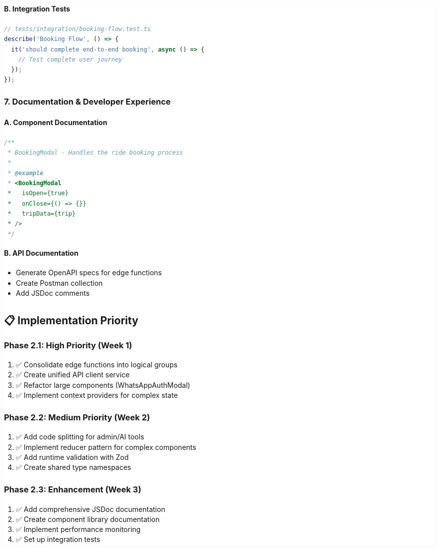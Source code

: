 #### B. Integration Tests
```typescript
// tests/integration/booking-flow.test.ts
describe('Booking Flow', () => {
  it('should complete end-to-end booking', async () => {
    // Test complete user journey
  });
});
```

### 7. Documentation & Developer Experience

#### A. Component Documentation
```typescript
/**
 * BookingModal - Handles the ride booking process
 * 
 * @example
 * <BookingModal
 *   isOpen={true}
 *   onClose={() => {}}
 *   tripData={trip}
 * />
 */
```

#### B. API Documentation
- Generate OpenAPI specs for edge functions
- Create Postman collection
- Add JSDoc comments

## 📋 Implementation Priority

### Phase 2.1: High Priority (Week 1)
1. ✅ Consolidate edge functions into logical groups
2. ✅ Create unified API client service
3. ✅ Refactor large components (WhatsAppAuthModal)
4. ✅ Implement context providers for complex state

### Phase 2.2: Medium Priority (Week 2)
1. ✅ Add code splitting for admin/AI tools
2. ✅ Implement reducer pattern for complex components
3. ✅ Add runtime validation with Zod
4. ✅ Create shared type namespaces

### Phase 2.3: Enhancement (Week 3)
1. ✅ Add comprehensive JSDoc documentation
2. ✅ Create component library documentation
3. ✅ Implement performance monitoring
4. ✅ Set up integration tests
